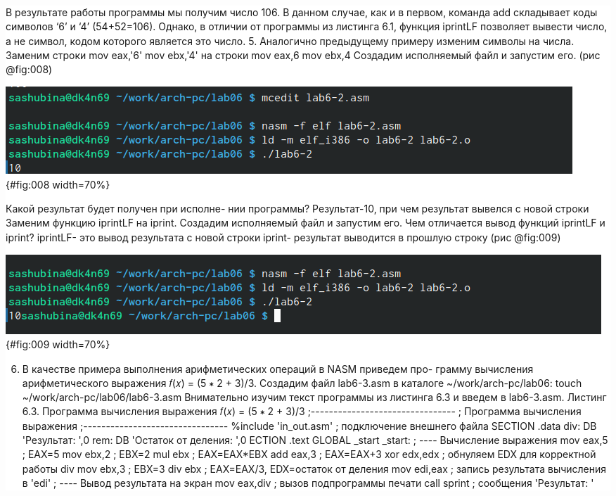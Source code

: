 В результате работы программы мы получим число 106. В данном случае, как и в первом,
команда add складывает коды символов ‘6’ и ‘4’ (54+52=106). Однако, в отличии от программы
из листинга 6.1, функция iprintLF позволяет вывести число, а не символ, кодом которого
является это число.
5. Аналогично предыдущему примеру изменим символы на числа. Заменим строки
mov eax,'6'
mov ebx,'4'
на строки
mov eax,6
mov ebx,4
Создадим исполняемый файл и запустим его. (рис @fig:008)

![Создание и запуск исполняемого файла](image/8.png){#fig:008 width=70%}

Какой результат будет получен при исполне-
нии программы?
Результат-10, при чем результат вывелся с новой строки
Заменим функцию iprintLF на iprint. Создадим исполняемый файл и запустим его. Чем
отличается вывод функций iprintLF и iprint?
iprintLF- это вывод результата с новой строки 
iprint- результат выводится в прошлую строку (рис @fig:009)

![Создание и запись исполняемого файла с функцией iprint](image/9.png){#fig:009 width=70%}

6. В качестве примера выполнения арифметических операций в NASM приведем про-
грамму вычисления арифметического выражения 𝑓(𝑥) = (5 ∗ 2 + 3)/3.
Создадим файл lab6-3.asm в каталоге ~/work/arch-pc/lab06:
touch ~/work/arch-pc/lab06/lab6-3.asm
Внимательно изучим текст программы из листинга 6.3 и введем в lab6-3.asm.
Листинг 6.3. Программа вычисления выражения 𝑓(𝑥) = (5 ∗ 2 + 3)/3
;--------------------------------
; Программа вычисления выражения
;--------------------------------
%include 'in_out.asm' ; подключение внешнего файла
SECTION .data
div: DB 'Результат: ',0
rem: DB 'Остаток от деления: ',0
ECTION .text
GLOBAL _start
_start:
; ---- Вычисление выражения
mov eax,5 ; EAX=5
mov ebx,2 ; EBX=2
mul ebx ; EAX=EAX*EBX
add eax,3 ; EAX=EAX+3
xor edx,edx ; обнуляем EDX для корректной работы div
mov ebx,3 ; EBX=3
div ebx ; EAX=EAX/3, EDX=остаток от деления
mov edi,eax ; запись результата вычисления в 'edi'
; ---- Вывод результата на экран
mov eax,div ; вызов подпрограммы печати
call sprint ; сообщения 'Результат: '